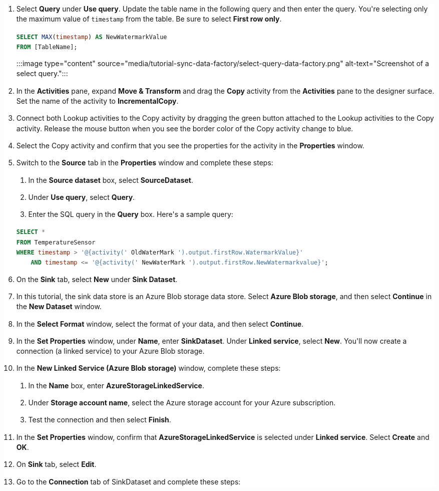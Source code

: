 1. Select **Query** under **Use query**. Update the table name in the following query and then enter the query. You're selecting only the maximum value of `timestamp` from the table. Be sure to select **First row only**.

   ```sql
   SELECT MAX(timestamp) AS NewWatermarkValue
   FROM [TableName];
   ```

   :::image type="content" source="media/tutorial-sync-data-factory/select-query-data-factory.png" alt-text="Screenshot of a select query.":::

1. In the **Activities** pane, expand **Move & Transform** and drag the **Copy** activity from the **Activities** pane to the designer surface. Set the name of the activity to **IncrementalCopy**.

1. Connect both Lookup activities to the Copy activity by dragging the green button attached to the Lookup activities to the Copy activity. Release the mouse button when you see the border color of the Copy activity change to blue.

1. Select the Copy activity and confirm that you see the properties for the activity in the **Properties** window.

1. Switch to the **Source** tab in the **Properties** window and complete these steps:

   1. In the **Source dataset** box, select **SourceDataset**.

   1. Under **Use query**, select **Query**.

   1. Enter the SQL query in the **Query** box. Here's a sample query:

   ```sql
   SELECT *
   FROM TemperatureSensor
   WHERE timestamp > '@{activity(' OldWaterMark ').output.firstRow.WatermarkValue}'
       AND timestamp <= '@{activity(' NewWaterMark ').output.firstRow.NewWatermarkvalue}';
   ```

1. On the **Sink** tab, select **New** under **Sink Dataset**.

1. In this tutorial, the sink data store is an Azure Blob storage data store. Select **Azure Blob storage**, and then select **Continue** in the **New Dataset** window.

1. In the **Select Format** window, select the format of your data, and then select **Continue**.

1. In the **Set Properties** window, under **Name**, enter **SinkDataset**. Under **Linked service**, select **New**. You'll now create a connection (a linked service) to your Azure Blob storage.

1. In the **New Linked Service (Azure Blob storage)** window, complete these steps:

   1. In the **Name** box, enter **AzureStorageLinkedService**.

   1. Under **Storage account name**, select the Azure storage account for your Azure subscription.

   1. Test the connection and then select **Finish**.

1. In the **Set Properties** window, confirm that **AzureStorageLinkedService** is selected under **Linked service**. Select **Create** and **OK**.

1. On **Sink** tab, select **Edit**.

1. Go to the **Connection** tab of SinkDataset and complete these steps:
